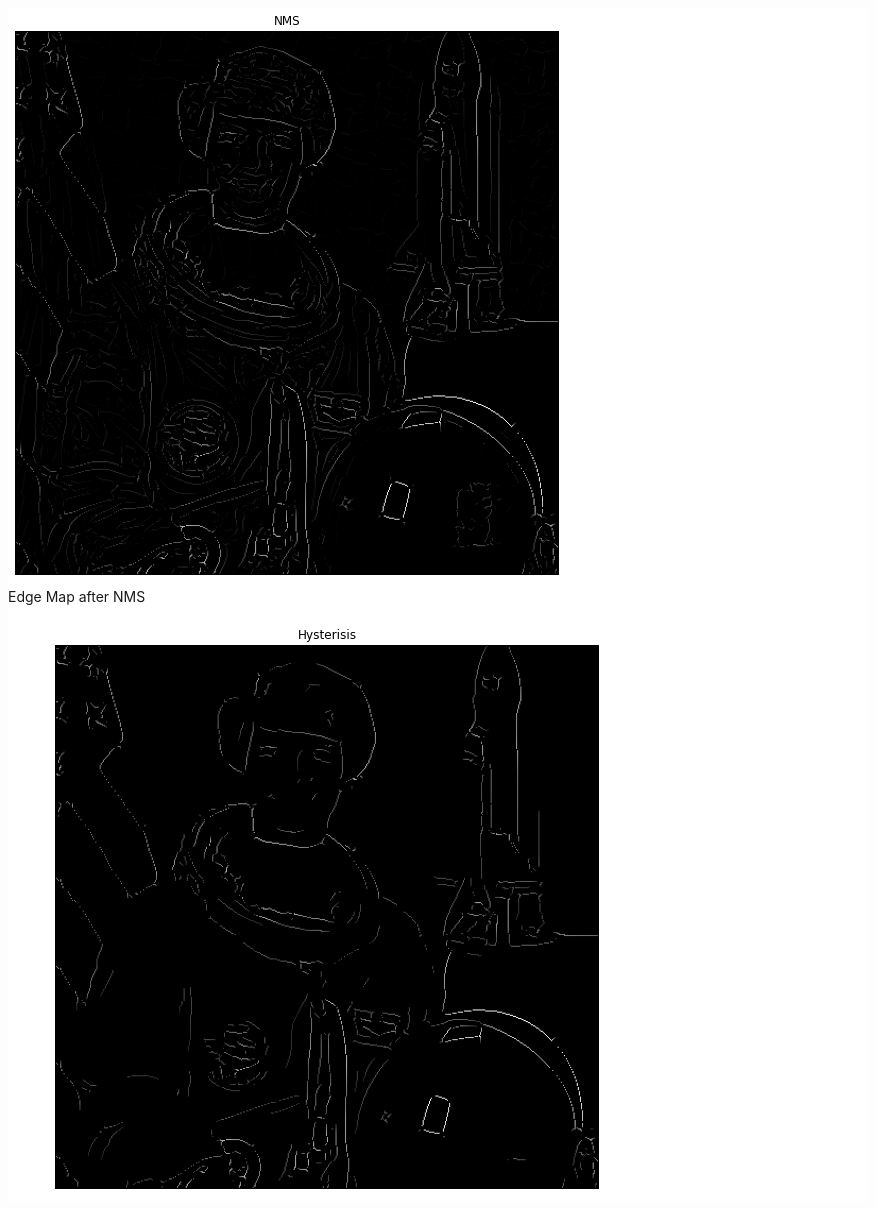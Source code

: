 <img src="Images/4.png" />
<figcaption>Edge Map after NMS</figcaption>
</figure>
<figure>
<img src="Images/5.png" />